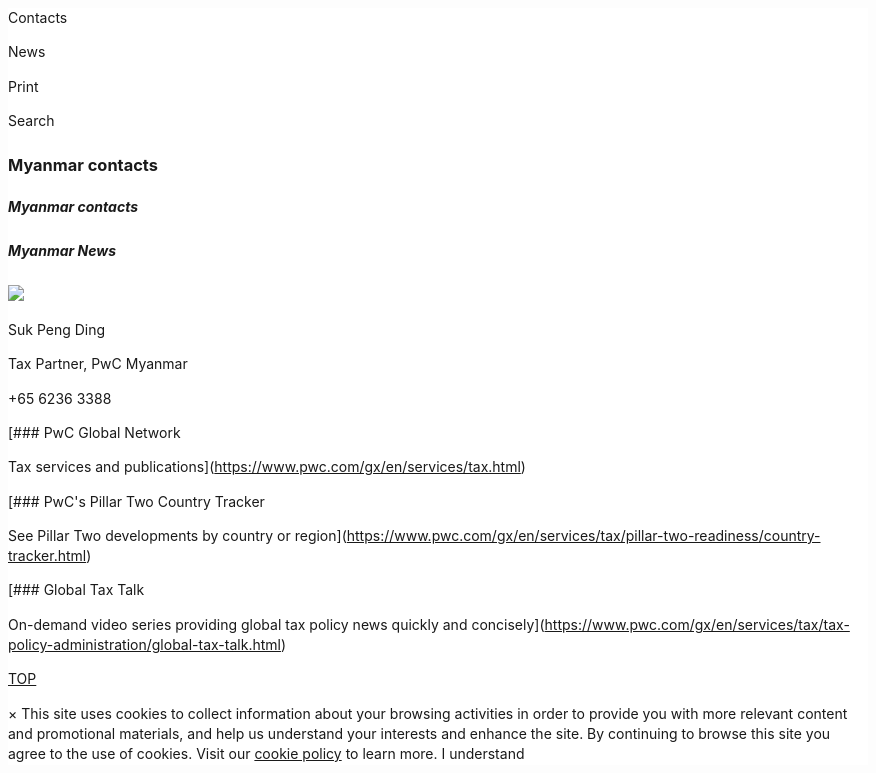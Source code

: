  Contacts


 News


 Print


 Search





### Myanmar contacts

##### Myanmar contacts



##### Myanmar News



![](-/media/world-wide-tax-summaries/myanmarsuk-peng-dingmyanmar--suk-peng-dingjpg20220720101601637.ashx%3Frev=02e87324f8024946bef1e928d6495503&revision=02e87324-f802-4946-bef1-e928d6495503&hash=59AA4BE9BE35BDBAB261CECFA2D5869DC815208E)

Suk Peng Ding

Tax Partner, PwC Myanmar

+65 6236 3388







[### PwC Global Network

Tax services and publications](https://www.pwc.com/gx/en/services/tax.html)

[### PwC's Pillar Two Country Tracker

See Pillar Two developments by country or region](https://www.pwc.com/gx/en/services/tax/pillar-two-readiness/country-tracker.html)

[### Global Tax Talk

On-demand video series providing global tax policy news quickly and concisely](https://www.pwc.com/gx/en/services/tax/tax-policy-administration/global-tax-talk.html)






 
[TOP](myanmar%3FtopicTypeId=399bcbae-2967-429b-b371-99be91a47b34.html# "Return to top of the page")




×
 This site uses cookies to collect information about your browsing activities in order to provide you with more relevant content and promotional materials, and help us understand your interests and enhance the site. By continuing to browse this site you agree to the use of cookies. Visit our [cookie policy](https://www.pwc.com/gx/en/legal-notices/cookie-policy.html) to learn more.
I understand
